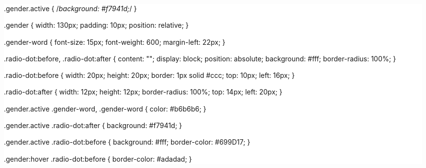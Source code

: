 .gender.active {
    /*background: #f7941d;*/
}

.gender {
    width: 130px;
    padding: 10px;
    position: relative;
}

.gender-word {
    font-size: 15px;
    font-weight: 600;
    margin-left: 22px;
}

.radio-dot:before, .radio-dot:after {
    content: "";
    display: block;
    position: absolute;
    background: #fff;
    border-radius: 100%;
}

.radio-dot:before {
    width: 20px;
    height: 20px;
    border: 1px solid #ccc;
    top: 10px;
    left: 16px;
}

.radio-dot:after {
    width: 12px;
    height: 12px;
    border-radius: 100%;
    top: 14px;
    left: 20px;
}

.gender.active .gender-word, .gender-word {
    color: #b6b6b6;
}

.gender.active .radio-dot:after {
    background: #f7941d;
}

.gender.active .radio-dot:before {
    background: #fff;
    border-color: #699D17;
}

.gender:hover .radio-dot:before {
    border-color: #adadad;
}
